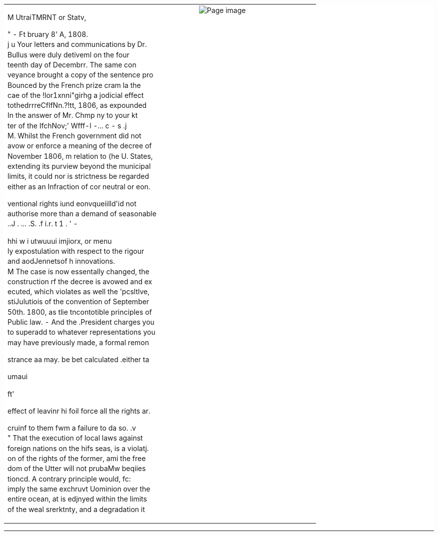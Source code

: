 <table style="width: 100%;"><tr><td style="width: 50%">

  
  
M UtraiTMRNT or Statv,  
  
&quot; - Ft bruary 8&#x27; A, 1808.  
j u Your letters and communications by Dr.  
Bullus were duly detiveml on the four­  
teenth day of Decembrr. The same con­  
veyance brought a copy of the sentence pro­  
Bounced by the French prize cram la the  
cae of the !lor1xnni&quot;girhg a jodicial effect  
tothedrrreCflfNn.?!tt, 1806, as expounded  
In the answer of Mr. Chmp ny to your kt  
ter of the IfchNov;&#x27; Wfff-l -... c - s .j  
M. Whilst the French government did not  
avow or enforce a meaning of the decree of  
November 1806, m relation to (he U. States,  
extending its purview beyond the municipal  
limits, it could nor is strictness be regarded  
either as an Infraction of cor neutral or eon.  
  
ventional rights iund eonvqueiilld&#x27;id not  
authorise more than a demand of seasonable  
..J . ... .S. .f i.r. t 1 . &#x27; -  
  
hhi w i utwuuui imjiorx, or menu  
ly expostulation with respect to the rigour  
and aodJennetsof h innovations.  
M The case is now essentally changed, the  
construction rf the decree is avowed and ex­  
ecuted, which violates as well the &#x27;pcsltlve,  
stiJulutiois of the convention of September  
50th. 1800, as tlie tncontotible principles of  
Public law. - And the .President charges you  
to superadd to whatever representations you  
may have previously made, a formal remon  
  
strance aa may. be bet calculated .either ta  
  
umaui  
  
ft&#x27;  
  
effect of leavinr hi foil force all the rights ar.  
  
cruinf to them fwm a failure to da so. .v  
&quot; That the execution of local laws against  
foreign nations on the hifs seas, is a violatj.  
on of the rights of the former, ami the free­  
dom of the Utter will not prubaMw beqiies­  
tioncd. A contrary principle would, fc:  
imply the same exchruvt Uominion over the  
entire ocean, at is edjnyed within the limits  
of the weal srerktnty, and a degradation it
</td><td style="width: 50%; max-height: 75%; margin: auto; display: block;">
<img alt="Page image" src="https://newspapers.digitalnc.org/images/iiif/batch_ncu_GazEden4n_ver01%2Fdata%2F1808112501%2F0253.jp2/pct:55.749128919860624,61.95028680688336,21.254355400696863,29.063097514340345/!600,600/0/default.jpg"/>
</td>
</tr></table>

---